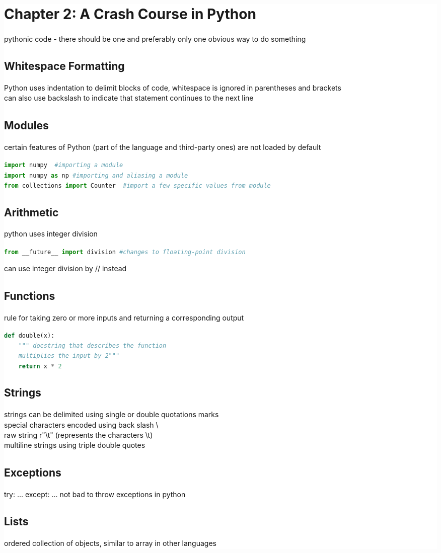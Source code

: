 # Chapter 2: A Crash Course in Python

pythonic code - there should be one and preferably only one obvious way to do something  

## Whitespace Formatting

Python uses indentation to delimit blocks of code, whitespace is ignored in parentheses and brackets  
can also use backslash to indicate that statement continues to the next line  

## Modules
certain features of Python (part of the language and third-party ones)  are not loaded by default  

```python
import numpy  #importing a module
import numpy as np #importing and aliasing a module
from collections import Counter  #import a few specific values from module
```

## Arithmetic

python uses integer division  
```python
from __future__ import division #changes to floating-point division
```
can use integer division by // instead  

## Functions
rule for taking zero or more inputs and returning a corresponding output

```python
def double(x):
    """ docstring that describes the function
    multiplies the input by 2"""
    return x * 2
```
## Strings

strings can be delimited using single or double quotations marks  
special characters encoded using back slash \    
raw string r"\t" (represents the characters \t)  
multiline strings using triple double quotes  

## Exceptions

try: ... except: ... 
not bad to throw exceptions in python  

## Lists
ordered collection of objects, similar to array in other languages  
